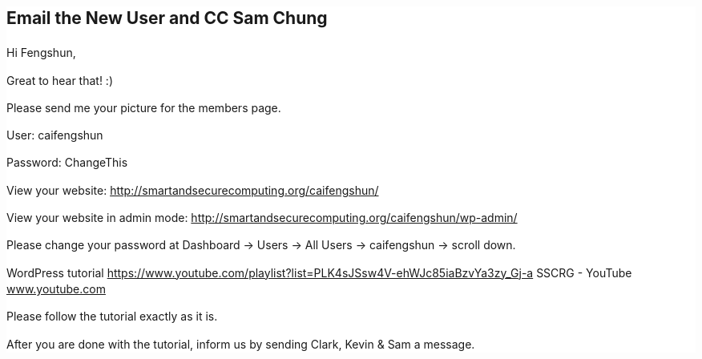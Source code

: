 ## Email the New User and CC Sam Chung

Hi Fengshun,
 
Great to hear that! :)
 
Please send me your picture for the members page.
 
User: caifengshun

Password: ChangeThis
 
View your website: http://smartandsecurecomputing.org/caifengshun/
 
View your website in admin mode: http://smartandsecurecomputing.org/caifengshun/wp-admin/
 
Please change your password at Dashboard -> Users -> All Users -> caifengshun -> scroll down.
 
WordPress tutorial
https://www.youtube.com/playlist?list=PLK4sJSsw4V-ehWJc85iaBzvYa3zy_Gj-a
SSCRG - YouTube
www.youtube.com
 
Please follow the tutorial exactly as it is.
 
After you are done with the tutorial, inform us by sending Clark, Kevin & Sam a message.
